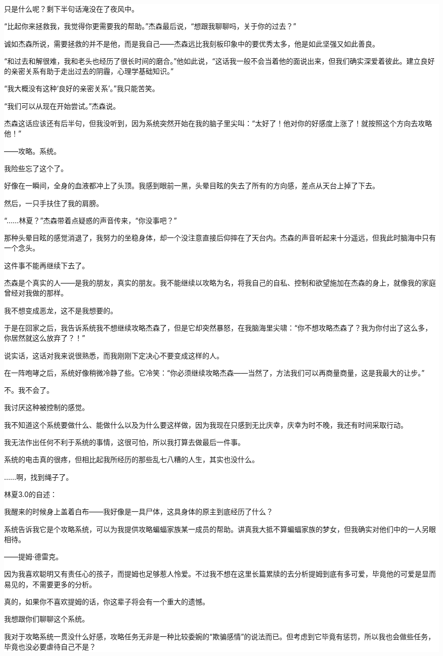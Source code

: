 只是什么呢？剩下半句话淹没在了夜风中。

“比起你来拯救我，我觉得你更需要我的帮助。”杰森最后说，“想跟我聊聊吗，关于你的过去？”

诚如杰森所说，需要拯救的并不是他，而是我自己——杰森远比我刻板印象中的要优秀太多，他是如此坚强又如此善良。

“和过去和解很难，我和老头也经历了很长时间的磨合。”他如此说，“这话我一般不会当着他的面说出来，但我们确实深爱着彼此。建立良好的亲密关系有助于走出过去的阴霾，心理学基础知识。”

“我大概没有这种‘良好的亲密关系’。”我只能苦笑。

“我们可以从现在开始尝试。”杰森说。

杰森这话应该还有后半句，但我没听到，因为系统突然开始在我的脑子里尖叫：“太好了！他对你的好感度上涨了！就按照这个方向去攻略他！”

——攻略。系统。

我险些忘了这个了。

好像在一瞬间，全身的血液都冲上了头顶。我感到眼前一黑，头晕目眩的失去了所有的方向感，差点从天台上掉了下去。

然后，一只手扶住了我的肩膀。

“……林夏？”杰森带着点疑惑的声音传来，“你没事吧？”

那种头晕目眩的感觉消退了，我努力的坐稳身体，却一个没注意直接后仰摔在了天台内。杰森的声音听起来十分遥远，但我此时脑海中只有一个念头。

这件事不能再继续下去了。

杰森是个真实的人——是我的朋友，真实的朋友。我不能继续以攻略为名，将我自己的自私、控制和欲望施加在杰森的身上，就像我的家庭曾经对我做的那样。

我不想变成恶龙，这不是我想要的。

于是在回家之后，我告诉系统我不想继续攻略杰森了，但是它却突然暴怒，在我脑海里尖啸：“你不想攻略杰森了？我为你付出了这么多，你居然就这么放弃了？！”

说实话，这话对我来说很熟悉，而我刚刚下定决心不要变成这样的人。

在一阵咆哮之后，系统好像稍微冷静了些。它冷笑：“你必须继续攻略杰森——当然了，方法我们可以再商量商量，这是我最大的让步。”

不。我不会了。

我讨厌这种被控制的感觉。

我不知道这个系统要做什么、能做什么以及为什么要这样做，因为我现在只感到无比庆幸，庆幸为时不晚，我还有时间采取行动。

我无法作出任何不利于系统的事情，这很可怕，所以我打算去做最后一件事。

系统的电击真的很疼，但相比起我所经历的那些乱七八糟的人生，其实也没什么。

……啊，找到绳子了。

林夏3.0的自述：

我醒来的时候身上盖着白布——我好像是一具尸体，这具身体的原主到底经历了什么？

系统告诉我它是个攻略系统，可以为我提供攻略蝙蝠家族某一成员的帮助。讲真我大抵不算蝙蝠家族的梦女，但我确实对他们中的一人另眼相待。

——提姆·德雷克。

因为我喜欢聪明又有责任心的孩子，而提姆也足够惹人怜爱。不过我不想在这里长篇累牍的去分析提姆到底有多可爱，毕竟他的可爱是显而易见的，不需要更多的分析。

真的，如果你不喜欢提姆的话，你这辈子将会有一个重大的遗憾。

我想跟你们聊聊这个系统。

我对于攻略系统一贯没什么好感，攻略任务无非是一种比较委婉的“欺骗感情”的说法而已。但考虑到它毕竟有惩罚，所以我也会做些任务，毕竟也没必要虐待自己不是？
